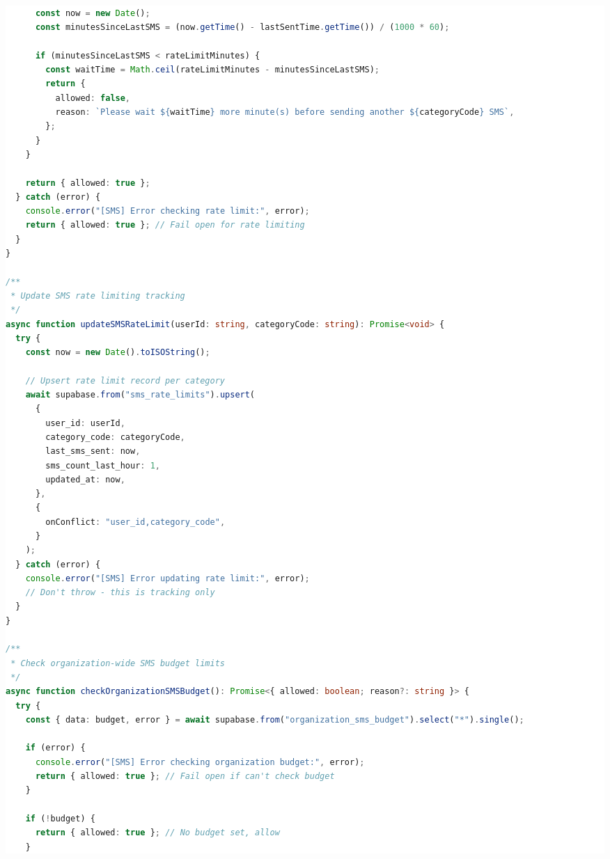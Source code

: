 ```typescript
      const now = new Date();
      const minutesSinceLastSMS = (now.getTime() - lastSentTime.getTime()) / (1000 * 60);

      if (minutesSinceLastSMS < rateLimitMinutes) {
        const waitTime = Math.ceil(rateLimitMinutes - minutesSinceLastSMS);
        return {
          allowed: false,
          reason: `Please wait ${waitTime} more minute(s) before sending another ${categoryCode} SMS`,
        };
      }
    }

    return { allowed: true };
  } catch (error) {
    console.error("[SMS] Error checking rate limit:", error);
    return { allowed: true }; // Fail open for rate limiting
  }
}

/**
 * Update SMS rate limiting tracking
 */
async function updateSMSRateLimit(userId: string, categoryCode: string): Promise<void> {
  try {
    const now = new Date().toISOString();

    // Upsert rate limit record per category
    await supabase.from("sms_rate_limits").upsert(
      {
        user_id: userId,
        category_code: categoryCode,
        last_sms_sent: now,
        sms_count_last_hour: 1,
        updated_at: now,
      },
      {
        onConflict: "user_id,category_code",
      }
    );
  } catch (error) {
    console.error("[SMS] Error updating rate limit:", error);
    // Don't throw - this is tracking only
  }
}

/**
 * Check organization-wide SMS budget limits
 */
async function checkOrganizationSMSBudget(): Promise<{ allowed: boolean; reason?: string }> {
  try {
    const { data: budget, error } = await supabase.from("organization_sms_budget").select("*").single();

    if (error) {
      console.error("[SMS] Error checking organization budget:", error);
      return { allowed: true }; // Fail open if can't check budget
    }

    if (!budget) {
      return { allowed: true }; // No budget set, allow
    }

```